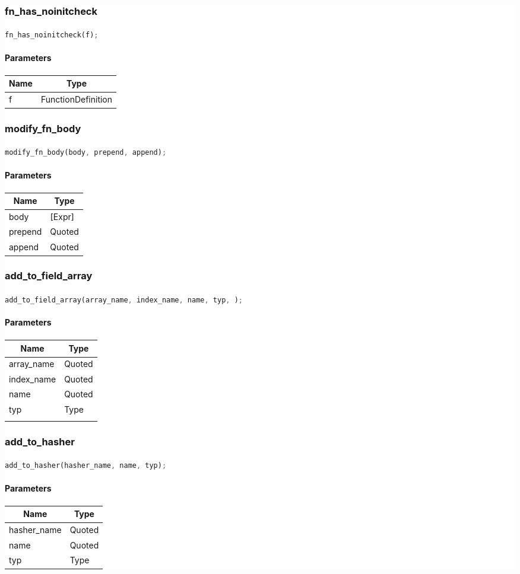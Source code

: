 ### fn_has_noinitcheck

```rust
fn_has_noinitcheck(f);
```

#### Parameters
| Name | Type |
| --- | --- |
| f | FunctionDefinition |

### modify_fn_body

```rust
modify_fn_body(body, prepend, append);
```

#### Parameters
| Name | Type |
| --- | --- |
| body | [Expr] |
| prepend | Quoted |
| append | Quoted |

### add_to_field_array

```rust
add_to_field_array(array_name, index_name, name, typ, );
```

#### Parameters
| Name | Type |
| --- | --- |
| array_name | Quoted |
| index_name | Quoted |
| name | Quoted |
| typ | Type |
|  |  |

### add_to_hasher

```rust
add_to_hasher(hasher_name, name, typ);
```

#### Parameters
| Name | Type |
| --- | --- |
| hasher_name | Quoted |
| name | Quoted |
| typ | Type |
